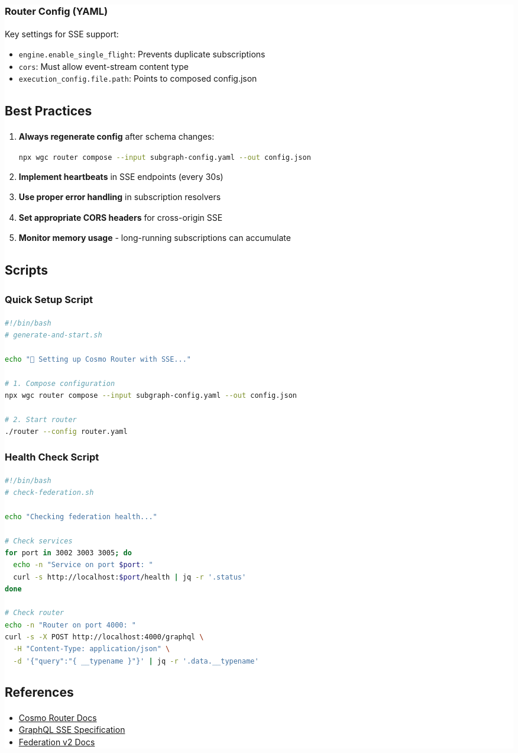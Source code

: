 ### Router Config (YAML)

Key settings for SSE support:
- `engine.enable_single_flight`: Prevents duplicate subscriptions
- `cors`: Must allow event-stream content type
- `execution_config.file.path`: Points to composed config.json

## Best Practices

1. **Always regenerate config** after schema changes:
   ```bash
   npx wgc router compose --input subgraph-config.yaml --out config.json
   ```

2. **Implement heartbeats** in SSE endpoints (every 30s)

3. **Use proper error handling** in subscription resolvers

4. **Set appropriate CORS headers** for cross-origin SSE

5. **Monitor memory usage** - long-running subscriptions can accumulate

## Scripts

### Quick Setup Script

```bash
#!/bin/bash
# generate-and-start.sh

echo "🚀 Setting up Cosmo Router with SSE..."

# 1. Compose configuration
npx wgc router compose --input subgraph-config.yaml --out config.json

# 2. Start router
./router --config router.yaml
```

### Health Check Script

```bash
#!/bin/bash
# check-federation.sh

echo "Checking federation health..."

# Check services
for port in 3002 3003 3005; do
  echo -n "Service on port $port: "
  curl -s http://localhost:$port/health | jq -r '.status'
done

# Check router
echo -n "Router on port 4000: "
curl -s -X POST http://localhost:4000/graphql \
  -H "Content-Type: application/json" \
  -d '{"query":"{ __typename }"}' | jq -r '.data.__typename'
```

## References

- [Cosmo Router Docs](https://cosmo-docs.wundergraph.com/router)
- [GraphQL SSE Specification](https://github.com/enisdenjo/graphql-sse)
- [Federation v2 Docs](https://www.apollographql.com/docs/federation/v2)